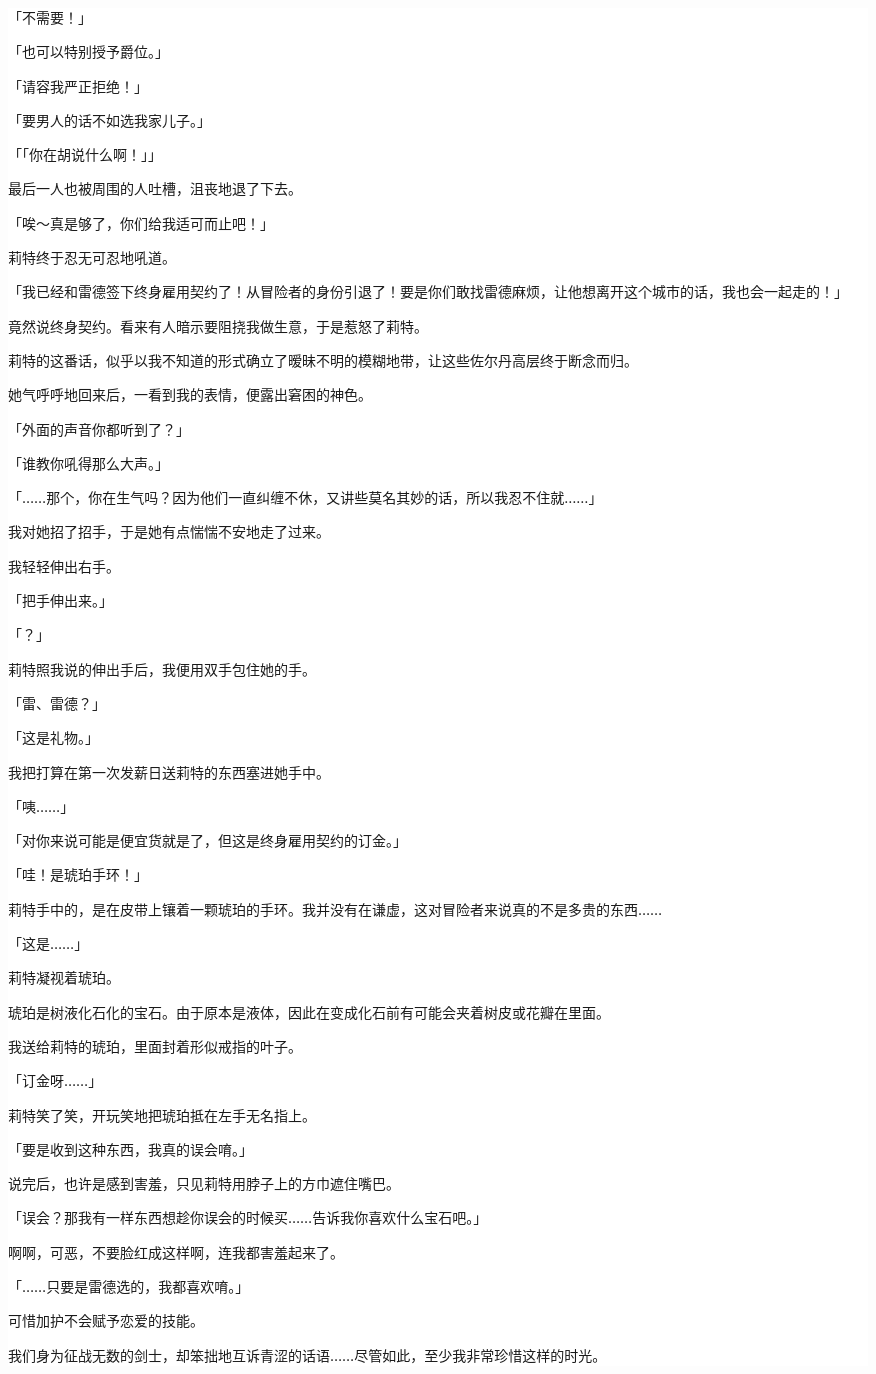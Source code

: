 「不需要！」

「也可以特别授予爵位。」

「请容我严正拒绝！」

「要男人的话不如选我家儿子。」

「「你在胡说什么啊！」」

最后一人也被周围的人吐槽，沮丧地退了下去。

「唉～真是够了，你们给我适可而止吧！」

莉特终于忍无可忍地吼道。

「我已经和雷德签下终身雇用契约了！从冒险者的身份引退了！要是你们敢找雷德麻烦，让他想离开这个城市的话，我也会一起走的！」

竟然说终身契约。看来有人暗示要阻挠我做生意，于是惹怒了莉特。

莉特的这番话，似乎以我不知道的形式确立了暧昧不明的模糊地带，让这些佐尔丹高层终于断念而归。

她气呼呼地回来后，一看到我的表情，便露出窘困的神色。

「外面的声音你都听到了？」

「谁教你吼得那么大声。」

「……那个，你在生气吗？因为他们一直纠缠不休，又讲些莫名其妙的话，所以我忍不住就……」

我对她招了招手，于是她有点惴惴不安地走了过来。

我轻轻伸出右手。

「把手伸出来。」

「？」

莉特照我说的伸出手后，我便用双手包住她的手。

「雷、雷德？」

「这是礼物。」

我把打算在第一次发薪日送莉特的东西塞进她手中。

「咦……」

「对你来说可能是便宜货就是了，但这是终身雇用契约的订金。」

「哇！是琥珀手环！」

莉特手中的，是在皮带上镶着一颗琥珀的手环。我并没有在谦虚，这对冒险者来说真的不是多贵的东西……

「这是……」

莉特凝视着琥珀。

琥珀是树液化石化的宝石。由于原本是液体，因此在变成化石前有可能会夹着树皮或花瓣在里面。

我送给莉特的琥珀，里面封着形似戒指的叶子。

「订金呀……」

莉特笑了笑，开玩笑地把琥珀抵在左手无名指上。

「要是收到这种东西，我真的误会唷。」

说完后，也许是感到害羞，只见莉特用脖子上的方巾遮住嘴巴。

「误会？那我有一样东西想趁你误会的时候买……告诉我你喜欢什么宝石吧。」

啊啊，可恶，不要脸红成这样啊，连我都害羞起来了。

「……只要是雷德选的，我都喜欢唷。」

可惜加护不会赋予恋爱的技能。

我们身为征战无数的剑士，却笨拙地互诉青涩的话语……尽管如此，至少我非常珍惜这样的时光。

